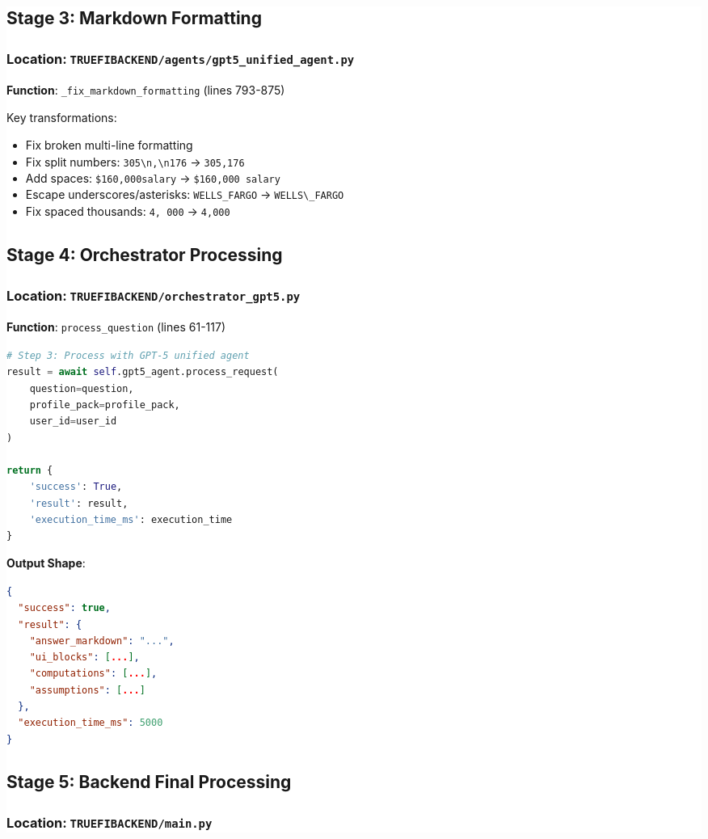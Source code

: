 ## Stage 3: Markdown Formatting

### Location: `TRUEFIBACKEND/agents/gpt5_unified_agent.py`

**Function**: `_fix_markdown_formatting` (lines 793-875)

Key transformations:
- Fix broken multi-line formatting
- Fix split numbers: `305\n,\n176` → `305,176`
- Add spaces: `$160,000salary` → `$160,000 salary`
- Escape underscores/asterisks: `WELLS_FARGO` → `WELLS\_FARGO`
- Fix spaced thousands: `4, 000` → `4,000`

## Stage 4: Orchestrator Processing

### Location: `TRUEFIBACKEND/orchestrator_gpt5.py`

**Function**: `process_question` (lines 61-117)

```python
# Step 3: Process with GPT-5 unified agent
result = await self.gpt5_agent.process_request(
    question=question,
    profile_pack=profile_pack,
    user_id=user_id
)

return {
    'success': True,
    'result': result,
    'execution_time_ms': execution_time
}
```

**Output Shape**:
```json
{
  "success": true,
  "result": {
    "answer_markdown": "...",
    "ui_blocks": [...],
    "computations": [...],
    "assumptions": [...]
  },
  "execution_time_ms": 5000
}
```

## Stage 5: Backend Final Processing

### Location: `TRUEFIBACKEND/main.py`

